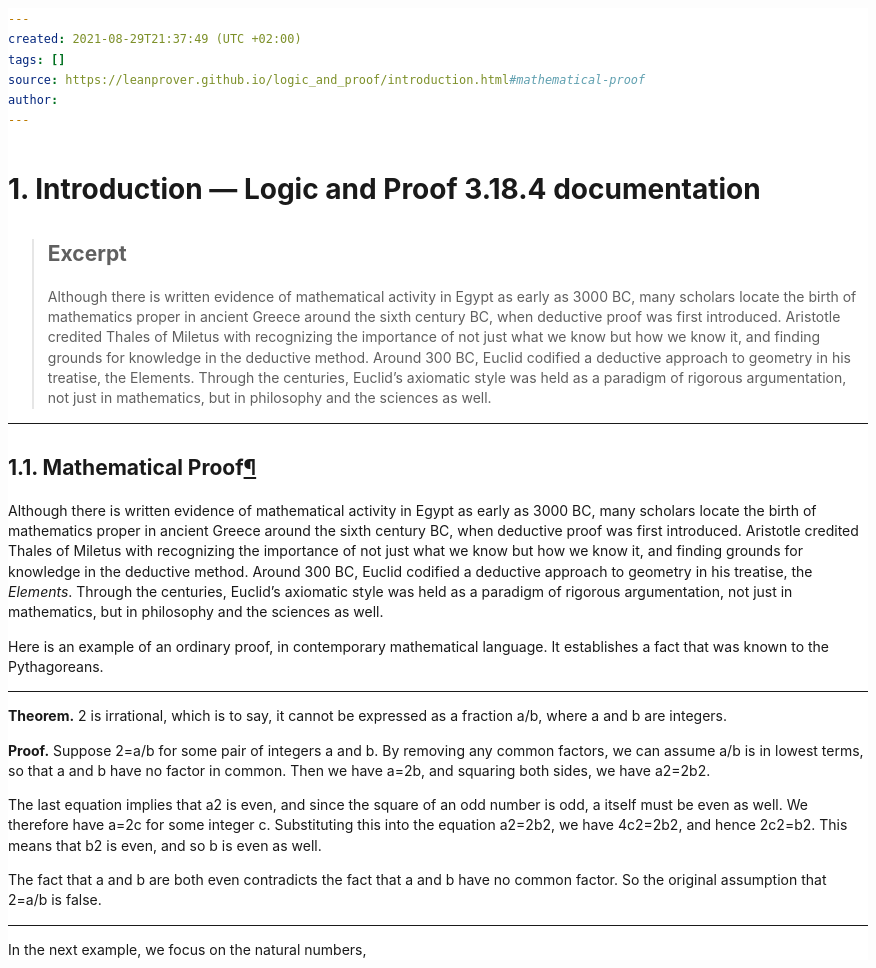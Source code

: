 ```yaml
---
created: 2021-08-29T21:37:49 (UTC +02:00)
tags: []
source: https://leanprover.github.io/logic_and_proof/introduction.html#mathematical-proof
author: 
---
```


# 1. Introduction — Logic and Proof 3.18.4 documentation

> ## Excerpt
> Although there is written evidence of mathematical activity in Egypt as early as 3000 BC, many scholars locate the birth of mathematics proper in ancient Greece around the sixth century BC, when deductive proof was first introduced. Aristotle credited Thales of Miletus with recognizing the importance of not just what we know but how we know it, and finding grounds for knowledge in the deductive method. Around 300 BC, Euclid codified a deductive approach to geometry in his treatise, the Elements. Through the centuries, Euclid’s axiomatic style was held as a paradigm of rigorous argumentation, not just in mathematics, but in philosophy and the sciences as well.

---
## 1.1. Mathematical Proof[¶][1]

Although there is written evidence of mathematical activity in Egypt as early as 3000 BC, many scholars locate the birth of mathematics proper in ancient Greece around the sixth century BC, when deductive proof was first introduced. Aristotle credited Thales of Miletus with recognizing the importance of not just what we know but how we know it, and finding grounds for knowledge in the deductive method. Around 300 BC, Euclid codified a deductive approach to geometry in his treatise, the _Elements_. Through the centuries, Euclid’s axiomatic style was held as a paradigm of rigorous argumentation, not just in mathematics, but in philosophy and the sciences as well.

Here is an example of an ordinary proof, in contemporary mathematical language. It establishes a fact that was known to the Pythagoreans.

---

**Theorem.** 2 is irrational, which is to say, it cannot be expressed as a fraction a/b, where a and b are integers.

**Proof.** Suppose 2\=a/b for some pair of integers a and b. By removing any common factors, we can assume a/b is in lowest terms, so that a and b have no factor in common. Then we have a\=2b, and squaring both sides, we have a2\=2b2.

The last equation implies that a2 is even, and since the square of an odd number is odd, a itself must be even as well. We therefore have a\=2c for some integer c. Substituting this into the equation a2\=2b2, we have 4c2\=2b2, and hence 2c2\=b2. This means that b2 is even, and so b is even as well.

The fact that a and b are both even contradicts the fact that a and b have no common factor. So the original assumption that 2\=a/b is false.

---

In the next example, we focus on the natural numbers,


[1]: https://leanprover.github.io/logic_and_proof/introduction.html#mathematical-proof "Permalink to this headline"
[2]: https://leanprover.github.io/logic_and_proof/introduction.html#symbolic-logic "Permalink to this headline"
[3]: https://leanprover.github.io/logic_and_proof/introduction.html#interactive-theorem-proving "Permalink to this headline"
[4]: https://leanprover.github.io/logic_and_proof/introduction.html#the-semantic-point-of-view "Permalink to this headline"
[5]: https://leanprover.github.io/logic_and_proof/introduction.html#goals-summarized "Permalink to this headline"
[6]: https://leanprover.github.io/logic_and_proof/introduction.html#about-this-textbook "Permalink to this headline"
[7]: http://leanprover.github.io/
[8]: http://leanprover-community.github.io/
[9]: http://leanprover.github.io/theorem_proving_in_lean/